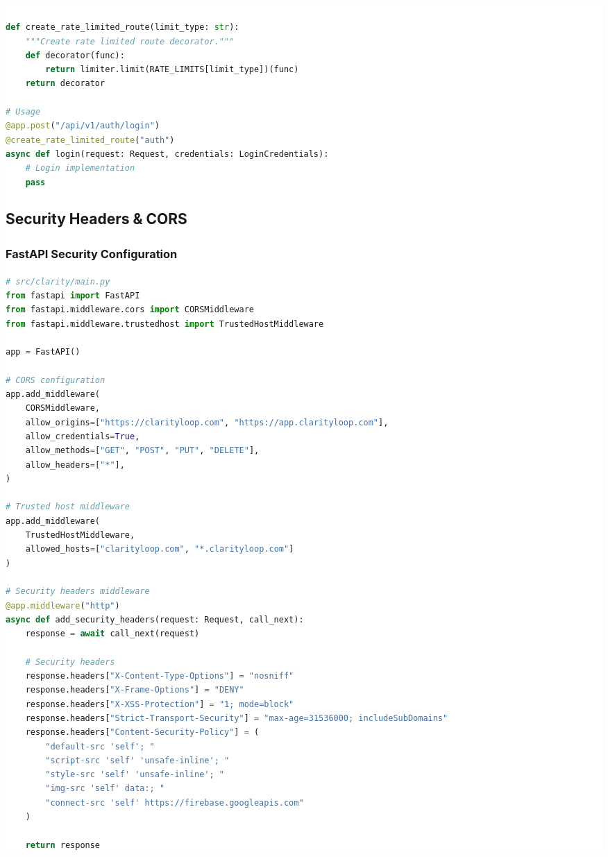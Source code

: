 ```python

def create_rate_limited_route(limit_type: str):
    """Create rate limited route decorator."""
    def decorator(func):
        return limiter.limit(RATE_LIMITS[limit_type])(func)
    return decorator

# Usage
@app.post("/api/v1/auth/login")
@create_rate_limited_route("auth")
async def login(request: Request, credentials: LoginCredentials):
    # Login implementation
    pass
```

## Security Headers & CORS

### FastAPI Security Configuration

```python
# src/clarity/main.py
from fastapi import FastAPI
from fastapi.middleware.cors import CORSMiddleware
from fastapi.middleware.trustedhost import TrustedHostMiddleware

app = FastAPI()

# CORS configuration
app.add_middleware(
    CORSMiddleware,
    allow_origins=["https://clarityloop.com", "https://app.clarityloop.com"],
    allow_credentials=True,
    allow_methods=["GET", "POST", "PUT", "DELETE"],
    allow_headers=["*"],
)

# Trusted host middleware
app.add_middleware(
    TrustedHostMiddleware,
    allowed_hosts=["clarityloop.com", "*.clarityloop.com"]
)

# Security headers middleware
@app.middleware("http")
async def add_security_headers(request: Request, call_next):
    response = await call_next(request)

    # Security headers
    response.headers["X-Content-Type-Options"] = "nosniff"
    response.headers["X-Frame-Options"] = "DENY"
    response.headers["X-XSS-Protection"] = "1; mode=block"
    response.headers["Strict-Transport-Security"] = "max-age=31536000; includeSubDomains"
    response.headers["Content-Security-Policy"] = (
        "default-src 'self'; "
        "script-src 'self' 'unsafe-inline'; "
        "style-src 'self' 'unsafe-inline'; "
        "img-src 'self' data:; "
        "connect-src 'self' https://firebase.googleapis.com"
    )

    return response
```
